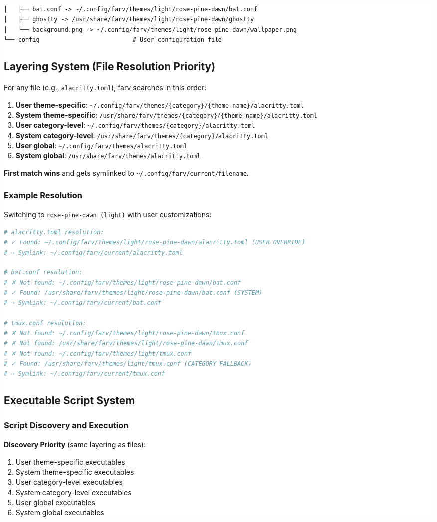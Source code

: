 ```
│   ├── bat.conf -> ~/.config/farv/themes/light/rose-pine-dawn/bat.conf
│   ├── ghostty -> /usr/share/farv/themes/light/rose-pine-dawn/ghostty
│   └── background.png -> ~/.config/farv/themes/light/rose-pine-dawn/wallpaper.png
└── config                          # User configuration file
```

## Layering System (File Resolution Priority)

For any file (e.g., `alacritty.toml`), farv searches in this order:

1. **User theme-specific**: `~/.config/farv/themes/{category}/{theme-name}/alacritty.toml`
2. **System theme-specific**: `/usr/share/farv/themes/{category}/{theme-name}/alacritty.toml`
3. **User category-level**: `~/.config/farv/themes/{category}/alacritty.toml`
4. **System category-level**: `/usr/share/farv/themes/{category}/alacritty.toml`
5. **User global**: `~/.config/farv/themes/alacritty.toml`
6. **System global**: `/usr/share/farv/themes/alacritty.toml`

**First match wins** and gets symlinked to `~/.config/farv/current/filename`.

### Example Resolution

Switching to `rose-pine-dawn (light)` with user customizations:

```bash
# alacritty.toml resolution:
# ✓ Found: ~/.config/farv/themes/light/rose-pine-dawn/alacritty.toml (USER OVERRIDE)
# → Symlink: ~/.config/farv/current/alacritty.toml

# bat.conf resolution:
# ✗ Not found: ~/.config/farv/themes/light/rose-pine-dawn/bat.conf
# ✓ Found: /usr/share/farv/themes/light/rose-pine-dawn/bat.conf (SYSTEM)
# → Symlink: ~/.config/farv/current/bat.conf

# tmux.conf resolution:
# ✗ Not found: ~/.config/farv/themes/light/rose-pine-dawn/tmux.conf
# ✗ Not found: /usr/share/farv/themes/light/rose-pine-dawn/tmux.conf
# ✗ Not found: ~/.config/farv/themes/light/tmux.conf
# ✓ Found: /usr/share/farv/themes/light/tmux.conf (CATEGORY FALLBACK)
# → Symlink: ~/.config/farv/current/tmux.conf
```

## Executable Script System

### Script Discovery and Execution

**Discovery Priority** (same layering as files):
1. User theme-specific executables
2. System theme-specific executables  
3. User category-level executables
4. System category-level executables
5. User global executables
6. System global executables
